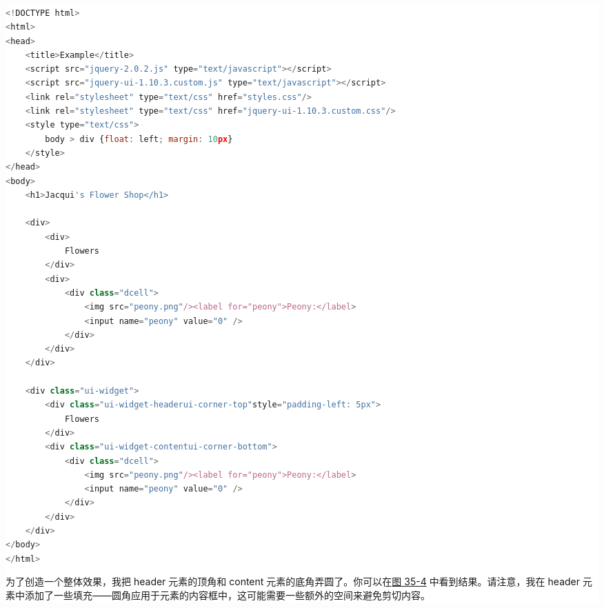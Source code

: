 ```js
<!DOCTYPE html>
<html>
<head>
    <title>Example</title>
    <script src="jquery-2.0.2.js" type="text/javascript"></script>
    <script src="jquery-ui-1.10.3.custom.js" type="text/javascript"></script>
    <link rel="stylesheet" type="text/css" href="styles.css"/>
    <link rel="stylesheet" type="text/css" href="jquery-ui-1.10.3.custom.css"/>
    <style type="text/css">
        body > div {float: left; margin: 10px}
    </style>
</head>
<body>
    <h1>Jacqui's Flower Shop</h1>

    <div>
        <div>
            Flowers
        </div>
        <div>
            <div class="dcell">
                <img src="peony.png"/><label for="peony">Peony:</label>
                <input name="peony" value="0" />
            </div>
        </div>
    </div>

    <div class="ui-widget">
        <div class="ui-widget-headerui-corner-top"style="padding-left: 5px">
            Flowers
        </div>
        <div class="ui-widget-contentui-corner-bottom">
            <div class="dcell">
                <img src="peony.png"/><label for="peony">Peony:</label>
                <input name="peony" value="0" />
            </div>
        </div>
    </div>
</body>
</html>
```

为了创造一个整体效果，我把 header 元素的顶角和 content 元素的底角弄圆了。你可以在[图 35-4](#Fig4) 中看到结果。请注意，我在 header 元素中添加了一些填充——圆角应用于元素的内容框中，这可能需要一些额外的空间来避免剪切内容。
